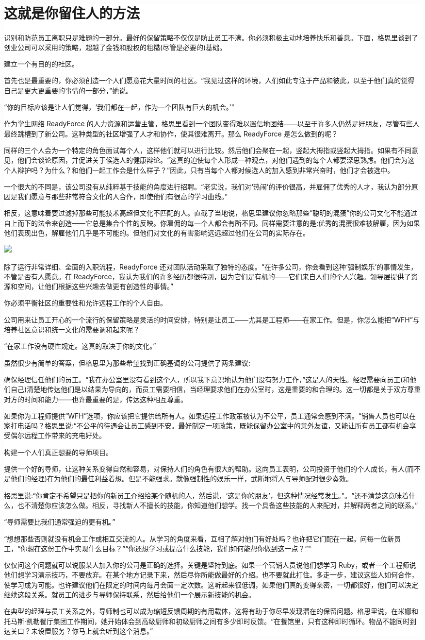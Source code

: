 # 这就是你留住人的方法

识别和防范员工离职只是难题的一部分。最好的保留策略不仅仅是防止员工不满。你必须积极主动地培养快乐和善意。下面，格思里谈到了创业公司可以采用的策略，超越了金钱和股权的粗糙(尽管是必要的)基础。

建立一个有目的的社区。

首先也是最重要的，你必须创造一个人们愿意花大量时间的社区。“我见过这样的环境，人们如此专注于产品和彼此，以至于他们真的觉得自己是更大更重要的事情的一部分，”她说。

“你的目标应该是让人们觉得，‘我们都在一起，作为一个团队有巨大的机会。’"

作为学生网络 ReadyForce 的人力资源和运营主管，格思里看到一个团队变得难以置信地团结——以至于许多人仍然是好朋友，尽管有些人最终跳槽到了新公司。这种类型的社区增强了人才和协作，使其很难离开。那么 ReadyForce 是怎么做到的呢？

同样的三个人会为一个特定的角色面试每个人，这样他们就可以进行比较。然后他们会聚在一起，竖起大拇指或竖起大拇指。如果有不同意见，他们会谈论原因，并促进关于候选人的健康辩论。“这真的迫使每个人形成一种观点，对他们遇到的每个人都要深思熟虑。他们会为这个人辩护吗？为什么？和他们一起工作会是什么样子？”因此，只有当每个人都对候选人的加入感到非常兴奋时，他们才会被选中。

一个很大的不同是，该公司没有从纯粹基于技能的角度进行招聘。“老实说，我们对‘热闹’的评价很高，并雇佣了优秀的人才，我认为部分原因是我们愿意与那些非常符合文化的人合作，即使他们有很高的学习曲线。”

相反，这意味着要过滤掉那些可能技术高超但文化不匹配的人。直截了当地说，格思里建议你忽略那些“聪明的混蛋”你的公司文化不能通过自上而下的法令来创造——它总是集合个性的反映。你雇佣的每一个人都会有所不同。同样需要注意的是:优秀的混蛋很难被解雇，因为如果他们表现出色，解雇他们几乎是不可能的。但他们对文化的有害影响远远超过他们在公司的实际存在。

![](../Images/c666520ee53d5d9780d68ba23e44ba11.png)

除了运行非常详细、全面的入职流程，ReadyForce 还对团队活动采取了独特的态度。“在许多公司，你会看到这种‘强制娱乐’的事情发生，不管是否有人愿意。在 ReadyForce，我认为我们的许多经历都很特别，因为它们是有机的——它们来自人们的个人兴趣。领导层提供了资源和空间，让他们根据这些兴趣去做更有创造性的事情。”

你必须平衡社区的重要性和允许远程工作的个人自由。

公司用来让员工开心的一个流行的保留策略是灵活的时间安排，特别是让员工——尤其是工程师——在家工作。但是，你怎么能把“WFH”与培养社区意识和统一文化的需要调和起来呢？

“在家工作没有硬性规定。这真的取决于你的文化。”

虽然很少有简单的答案，但格思里为那些希望找到正确基调的公司提供了两条建议:

确保经理信任他们的员工。“我在办公室里没有看到这个人，所以我下意识地认为他们没有努力工作，”这是人的天性。经理需要向员工(和他们自己)清楚地传达他们是以结果为导向的，而员工需要相信，当经理要求他们在办公室时，这是重要的和合理的。这一切都是关于双方尊重对方的时间和能力——也许最重要的是，传达这种相互尊重。

如果你为工程师提供“WFH”选项，你应该把它提供给所有人。如果远程工作政策被认为不公平，员工通常会感到不满。“销售人员也可以在家打电话吗？格思里说:“不公平的待遇会让员工感到不安。最好制定一项政策，既能保留办公室中的意外友谊，又能让所有员工都有机会享受偶尔远程工作带来的充电好处。

构建一个人们真正想要的导师项目。

提供一个好的导师，让这种关系变得自然和容易，对保持人们的角色有很大的帮助。这向员工表明，公司投资于他们的个人成长，有人(而不是他们的经理)在为他们的最佳利益着想。但是不能强求。就像强制性的娱乐一样，武断地将人与导师配对很少奏效。

格思里说:“你肯定不希望只是把你的新员工介绍给某个随机的人，然后说，‘这是你的朋友’，但这种情况经常发生。”。“还不清楚这意味着什么，也不清楚你应该怎么做。相反，寻找新人不擅长的技能，你知道他们想学。找一个具备这些技能的人来配对，并解释两者之间的联系。”

“导师需要比我们通常强迫的更有机。”

“想想那些否则就没有机会工作或相互交流的人。从学习的角度来看，互相了解对他们有好处吗？也许把它们配在一起。问每一位新员工，“你想在这份工作中实现什么目标？”“你还想学习或提高什么技能，我们如何能帮你做到这一点？”"

仅仅问这个问题就可以说服某人加入你的公司是正确的选择。关键是坚持到底。如果一个营销人员说他们想学习 Ruby，或者一个工程师说他们想学习演示技巧，不要放弃。在某个地方记录下来，然后尽你所能做最好的介绍。也不要就此打住。多走一步，建议这些人如何合作，使学习成为可能。也许建议他们在限定的时间内每月会面一定次数。这听起来很低调，如果他们真的变得亲密，一切都很好，他们可以决定继续这段关系。就员工的进步与导师保持联系，然后给他们一个展示新技能的机会。

在典型的经理与员工关系之外，导师制也可以成为缩短反馈周期的有用载体，这将有助于你尽早发现潜在的保留问题。格思里说，在米娜和托马斯·凯勒餐厅集团工作期间，她开始体会到高级厨师和初级厨师之间有多少即时反馈。“在餐馆里，只有这种即时循环。物品不能同时到达关口？未设置服务？你马上就会听到这个消息。”
